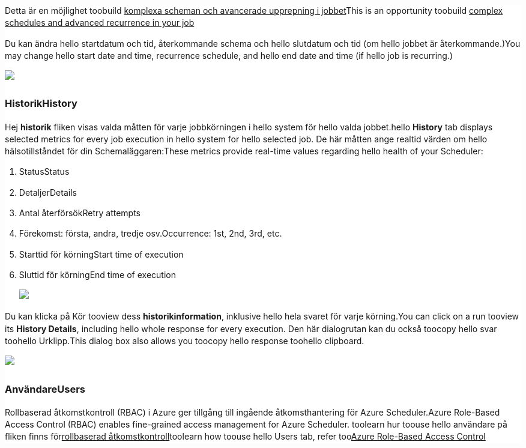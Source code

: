 <span data-ttu-id="c28fb-146">Detta är en möjlighet toobuild [komplexa scheman och avancerade upprepning i jobbet](scheduler-advanced-complexity.md)</span><span class="sxs-lookup"><span data-stu-id="c28fb-146">This is an opportunity toobuild [complex schedules and advanced recurrence in your job](scheduler-advanced-complexity.md)</span></span>

<span data-ttu-id="c28fb-147">Du kan ändra hello startdatum och tid, återkommande schema och hello slutdatum och tid (om hello jobbet är återkommande.)</span><span class="sxs-lookup"><span data-stu-id="c28fb-147">You may change hello start date and time, recurrence schedule, and hello end date and time (if hello job is recurring.)</span></span>

   ![][job-schedule]

### <a name="history"></a><span data-ttu-id="c28fb-148">Historik</span><span class="sxs-lookup"><span data-stu-id="c28fb-148">History</span></span>
<span data-ttu-id="c28fb-149">Hej **historik** fliken visas valda måtten för varje jobbkörningen i hello system för hello valda jobbet.</span><span class="sxs-lookup"><span data-stu-id="c28fb-149">hello **History** tab displays selected metrics for every job execution in hello system for hello selected job.</span></span> <span data-ttu-id="c28fb-150">De här måtten ange realtid värden om hello hälsotillståndet för din Schemaläggaren:</span><span class="sxs-lookup"><span data-stu-id="c28fb-150">These metrics provide real-time values regarding hello health of your Scheduler:</span></span>

1. <span data-ttu-id="c28fb-151">Status</span><span class="sxs-lookup"><span data-stu-id="c28fb-151">Status</span></span>  
2. <span data-ttu-id="c28fb-152">Detaljer</span><span class="sxs-lookup"><span data-stu-id="c28fb-152">Details</span></span>  
3. <span data-ttu-id="c28fb-153">Antal återförsök</span><span class="sxs-lookup"><span data-stu-id="c28fb-153">Retry attempts</span></span>
4. <span data-ttu-id="c28fb-154">Förekomst: första, andra, tredje osv.</span><span class="sxs-lookup"><span data-stu-id="c28fb-154">Occurrence: 1st, 2nd, 3rd, etc.</span></span>
5. <span data-ttu-id="c28fb-155">Starttid för körning</span><span class="sxs-lookup"><span data-stu-id="c28fb-155">Start time of execution</span></span>  
6. <span data-ttu-id="c28fb-156">Sluttid för körning</span><span class="sxs-lookup"><span data-stu-id="c28fb-156">End time of execution</span></span>
   
   ![][job-history]

<span data-ttu-id="c28fb-157">Du kan klicka på Kör tooview dess **historikinformation**, inklusive hello hela svaret för varje körning.</span><span class="sxs-lookup"><span data-stu-id="c28fb-157">You can click on a run tooview its **History Details**, including hello whole response for every execution.</span></span> <span data-ttu-id="c28fb-158">Den här dialogrutan kan du också toocopy hello svar toohello Urklipp.</span><span class="sxs-lookup"><span data-stu-id="c28fb-158">This dialog box also allows you toocopy hello response toohello clipboard.</span></span>

   ![][job-history-details]

### <a name="users"></a><span data-ttu-id="c28fb-159">Användare</span><span class="sxs-lookup"><span data-stu-id="c28fb-159">Users</span></span>
<span data-ttu-id="c28fb-160">Rollbaserad åtkomstkontroll (RBAC) i Azure ger tillgång till ingående åtkomsthantering för Azure Scheduler.</span><span class="sxs-lookup"><span data-stu-id="c28fb-160">Azure Role-Based Access Control (RBAC) enables fine-grained access management for Azure Scheduler.</span></span> <span data-ttu-id="c28fb-161">toolearn hur toouse hello användare på fliken finns för[rollbaserad åtkomstkontroll](../active-directory/role-based-access-control-configure.md)</span><span class="sxs-lookup"><span data-stu-id="c28fb-161">toolearn how toouse hello Users tab, refer too[Azure Role-Based Access Control](../active-directory/role-based-access-control-configure.md)</span></span>


[marketplace-create]: ./media/scheduler-get-started-portal/scheduler-v2-portal-marketplace-create.png
[action-settings]: ./media/scheduler-get-started-portal/scheduler-v2-portal-action-settings.png
[recurrence-schedule]: ./media/scheduler-get-started-portal/scheduler-v2-portal-recurrence-schedule.png
[job-properties]: ./media/scheduler-get-started-portal/scheduler-v2-portal-job-properties.png
[job-overview]: ./media/scheduler-get-started-portal/scheduler-v2-portal-job-overview-1.png
[job-action-settings]: ./media/scheduler-get-started-portal/scheduler-v2-portal-job-action-settings.png
[job-schedule]: ./media/scheduler-get-started-portal/scheduler-v2-portal-job-schedule.png
[job-history]: ./media/scheduler-get-started-portal/scheduler-v2-portal-job-history.png
[job-history-details]: ./media/scheduler-get-started-portal/scheduler-v2-portal-job-history-details.png
[1]: ./media/scheduler-get-started-portal/scheduler-get-started-portal001.png
[2]: ./media/scheduler-get-started-portal/scheduler-get-started-portal002.png
[3]: ./media/scheduler-get-started-portal/scheduler-get-started-portal003.png
[4]: ./media/scheduler-get-started-portal/scheduler-get-started-portal004.png
[5]: ./media/scheduler-get-started-portal/scheduler-get-started-portal005.png
[6]: ./media/scheduler-get-started-portal/scheduler-get-started-portal006.png
[7]: ./media/scheduler-get-started-portal/scheduler-get-started-portal007.png
[8]: ./media/scheduler-get-started-portal/scheduler-get-started-portal008.png
[9]: ./media/scheduler-get-started-portal/scheduler-get-started-portal009.png
[10]: ./media/scheduler-get-started-portal/scheduler-get-started-portal010.png
[11]: ./media/scheduler-get-started-portal/scheduler-get-started-portal011.png
[12]: ./media/scheduler-get-started-portal/scheduler-get-started-portal012.png
[13]: ./media/scheduler-get-started-portal/scheduler-get-started-portal013.png
[14]: ./media/scheduler-get-started-portal/scheduler-get-started-portal014.png
[15]: ./media/scheduler-get-started-portal/scheduler-get-started-portal015.png